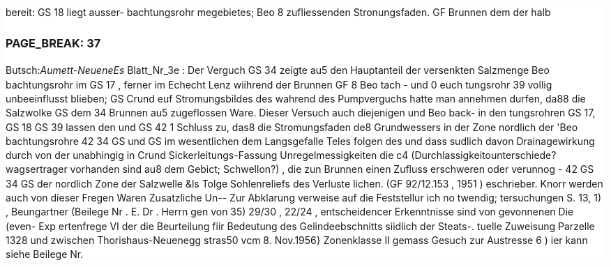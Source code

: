 bereit: GS 18 liegt ausser- bachtungsrohr
megebietes; Beo
8 zufliessenden Stronungsfaden.
GF
Brunnen
dem der halb

### PAGE_BREAK: 37 ###

Butsch:_Aumett-NeueneEs_
Blatt_Nr_3e :
Der Verguch
GS 34 zeigte au5
den Hauptanteil der
versenkten Salzmenge
Beo bachtungsrohr im
GS 17 , ferner im
Echecht Lenz
wiihrend  der Brunnen GF
8 Beo tach - und 0 euch
tungsrohr 39 vollig unbeeinflusst blieben; GS
Crund euf
Stromungsbildes des
wahrend des Pumpverguchs
hatte man
annehmen durfen, da88
die Salzwolke GS dem 34 Brunnen au5
zugeflossen Ware.
Dieser
Versuch auch diejenigen und Beo back- in den
tungsrohren GS 17, GS 18 GS 39 lassen  den und GS 42
1
Schluss zu, das8 die Stromungsfaden de8
Grundwessers in
der Zone nordlich der 'Beo bachtungsrohre 42 34 GS und GS
im wesentlichen dem Langsgefalle Teles folgen des und dass
sudlich davon Drainagewirkung durch von der unabhingig
in Crund Sickerleitungs-Fassung Unregelmessigkeiten die
c4
(Durchlassigkeitounterschiede? wagsertrager vorhanden sind
au8  dem Gebict; Schwellon?) , die zun   Brunnen einen Zufluss
erschweren oder verunnog - 42 GS 34 GS der nordlich Zone
der Salzwelle &ls Tolge Sohlenreliefs des Verluste lichen.
(GF 92/12.153 , 1951 ) eschrieber.
Knorr werden auch von
dieser Fregen Waren Zusatzliche Un--
Zur Abklarung
verweise auf die Feststellur  ich no twendig;
tersuchungen
S. 13, 1) , Beungartner (Beilege Nr .
E. Dr . Herrn gen von
35) 29/30 , 22/24 ,
entscheidencer Erkenntnisse sind von gevonnenen
Die
(even- Exp ertenfrege VI der die Beurteilung
fiir Bedeutung
des Gelindeebschnitts siidlich der Steats-.
tuelle Zuweisung
Parzelle 1328  und
zwischen Thorishaus-Neuenegg
stras50
vcm  8. Nov.1956} Zonenklasse II gemass Gesuch
zur Austresse
6 ) ier kann siehe Beilege Nr.